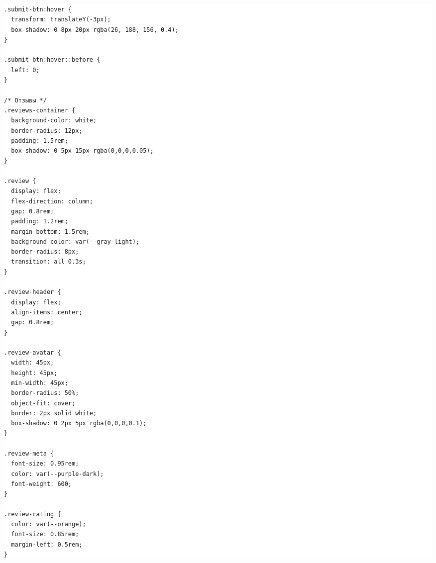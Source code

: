     .submit-btn:hover {
      transform: translateY(-3px);
      box-shadow: 0 8px 20px rgba(26, 188, 156, 0.4);
    }

    .submit-btn:hover::before {
      left: 0;
    }

    /* Отзывы */
    .reviews-container {
      background-color: white;
      border-radius: 12px;
      padding: 1.5rem;
      box-shadow: 0 5px 15px rgba(0,0,0,0.05);
    }

    .review {
      display: flex;
      flex-direction: column;
      gap: 0.8rem;
      padding: 1.2rem;
      margin-bottom: 1.5rem;
      background-color: var(--gray-light);
      border-radius: 8px;
      transition: all 0.3s;
    }

    .review-header {
      display: flex;
      align-items: center;
      gap: 0.8rem;
    }

    .review-avatar {
      width: 45px;
      height: 45px;
      min-width: 45px;
      border-radius: 50%;
      object-fit: cover;
      border: 2px solid white;
      box-shadow: 0 2px 5px rgba(0,0,0,0.1);
    }

    .review-meta {
      font-size: 0.95rem;
      color: var(--purple-dark);
      font-weight: 600;
    }

    .review-rating {
      color: var(--orange);
      font-size: 0.85rem;
      margin-left: 0.5rem;
    }
